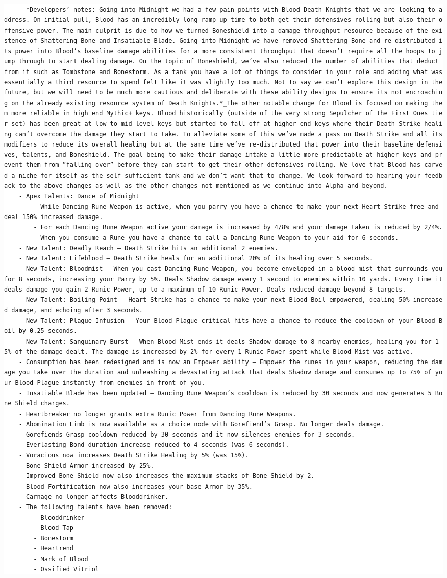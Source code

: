         - *Developers’ notes: Going into Midnight we had a few pain points with Blood Death Knights that we are looking to address. On initial pull, Blood has an incredibly long ramp up time to both get their defensives rolling but also their offensive power. The main culprit is due to how we turned Boneshield into a damage throughput resource because of the existence of Shattering Bone and Insatiable Blade. Going into Midnight we have removed Shattering Bone and re-distributed its power into Blood’s baseline damage abilities for a more consistent throughput that doesn’t require all the hoops to jump through to start dealing damage. On the topic of Boneshield, we’ve also reduced the number of abilities that deduct from it such as Tombstone and Bonestorm. As a tank you have a lot of things to consider in your role and adding what was essentially a third resource to spend felt like it was slightly too much. Not to say we can’t explore this design in the future, but we will need to be much more cautious and deliberate with these ability designs to ensure its not encroaching on the already existing resource system of Death Knights.*_The other notable change for Blood is focused on making them more reliable in high end Mythic+ keys. Blood historically (outside of the very strong Sepulcher of the First Ones tier set) has been great at low to mid-level keys but started to fall off at higher end keys where their Death Strike healing can’t overcome the damage they start to take. To alleviate some of this we’ve made a pass on Death Strike and all its modifiers to reduce its overall healing but at the same time we’ve re-distributed that power into their baseline defensives, talents, and Boneshield. The goal being to make their damage intake a little more predictable at higher keys and prevent them from “falling over” before they can start to get their other defensives rolling. We love that Blood has carved a niche for itself as the self-sufficient tank and we don’t want that to change. We look forward to hearing your feedback to the above changes as well as the other changes not mentioned as we continue into Alpha and beyond._
        - Apex Talents: Dance of Midnight
            - While Dancing Rune Weapon is active, when you parry you have a chance to make your next Heart Strike free and deal 150% increased damage.
            - For each Dancing Rune Weapon active your damage is increased by 4/8% and your damage taken is reduced by 2/4%.
            - When you consume a Rune you have a chance to call a Dancing Rune Weapon to your aid for 6 seconds.
        - New Talent: Deadly Reach – Death Strike hits an additional 2 enemies.
        - New Talent: Lifeblood – Death Strike heals for an additional 20% of its healing over 5 seconds.
        - New Talent: Bloodmist – When you cast Dancing Rune Weapon, you become enveloped in a blood mist that surrounds you for 8 seconds, increasing your Parry by 5%. Deals Shadow damage every 1 second to enemies within 10 yards. Every time it deals damage you gain 2 Runic Power, up to a maximum of 10 Runic Power. Deals reduced damage beyond 8 targets.
        - New Talent: Boiling Point – Heart Strike has a chance to make your next Blood Boil empowered, dealing 50% increased damage, and echoing after 3 seconds.
        - New Talent: Plague Infusion – Your Blood Plague critical hits have a chance to reduce the cooldown of your Blood Boil by 0.25 seconds.
        - New Talent: Sanguinary Burst – When Blood Mist ends it deals Shadow damage to 8 nearby enemies, healing you for 15% of the damage dealt. The damage is increased by 2% for every 1 Runic Power spent while Blood Mist was active.
        - Consumption has been redesigned and is now an Empower ability – Empower the runes in your weapon, reducing the damage you take over the duration and unleashing a devastating attack that deals Shadow damage and consumes up to 75% of your Blood Plague instantly from enemies in front of you.
        - Insatiable Blade has been updated – Dancing Rune Weapon’s cooldown is reduced by 30 seconds and now generates 5 Bone Shield charges.
        - Heartbreaker no longer grants extra Runic Power from Dancing Rune Weapons.
        - Abomination Limb is now available as a choice node with Gorefiend’s Grasp. No longer deals damage.
        - Gorefiends Grasp cooldown reduced by 30 seconds and it now silences enemies for 3 seconds.
        - Everlasting Bond duration increase reduced to 4 seconds (was 6 seconds).
        - Voracious now increases Death Strike Healing by 5% (was 15%).
        - Bone Shield Armor increased by 25%.
        - Improved Bone Shield now also increases the maximum stacks of Bone Shield by 2.
        - Blood Fortification now also increases your base Armor by 35%.
        - Carnage no longer affects Blooddrinker.
        - The following talents have been removed:
            - Blooddrinker
            - Blood Tap
            - Bonestorm
            - Heartrend
            - Mark of Blood
            - Ossified Vitriol